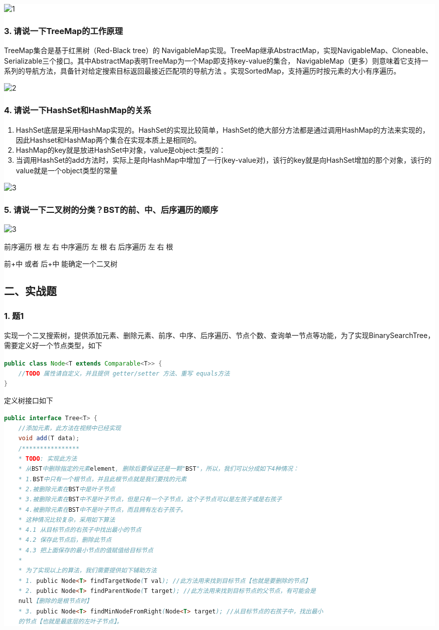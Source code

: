 ![1](https://s2.loli.net/2022/08/01/jDQgxRqUnuH8v4N.png)

### 3. 请说一下TreeMap的工作原理

TreeMap集合是基于红黑树（Red-Black tree）的 NavigableMap实现。TreeMap继承AbstractMap，实现NavigableMap、Cloneable、Serializable三个接口。其中AbstractMap表明TreeMap为一个Map即支持key-value的集合， NavigableMap（更多）则意味着它支持一系列的导航方法，具备针对给定搜索目标返回最接近匹配项的导航方法 。实现SortedMap，支持遍历时按元素的大小有序遍历。

![2](https://s2.loli.net/2022/08/01/zWeODUmsrKEwMxX.png)

### 4. 请说一下HashSet和HashMap的关系

1. HashSet底层是采用HashMap实现的。HashSet的实现比较简单，HashSet的绝大部分方法都是通过调用HashMap的方法来实现的，因此Hashset和HashMap两个集合在实现本质上是相同的。
2. HashMap的key就是放进HashSet中对象，value是object:类型的：
3. 当调用HashSet的add方法时，实际上是向HashMap中增加了一行(key-value对)，该行的key就是向HashSet增加的那个对象，该行的value就是一个object类型的常量

![3](https://s2.loli.net/2022/08/01/pcjxYuW5OSfeny3.png)

### 5. 请说一下二叉树的分类？BST的前、中、后序遍历的顺序

![3](https://s2.loli.net/2022/08/01/kfQq9ov83sKpRy7.png)

前序遍历 根 左 右
中序遍历 左 根 右
后序遍历 左 右 根

前+中 或者 后+中 能确定一个二叉树

## 二、实战题

### 1. 题1

实现一个二叉搜索树，提供添加元素、删除元素、前序、中序、后序遍历、节点个数、查询单一节点等功能，为了实现BinarySearchTree，需要定义好一个节点类型，如下

```java
public class Node<T extends Comparable<T>> {
    //TODO 属性请自定义，并且提供 getter/setter 方法、重写 equals方法
}
```

定义树接口如下

```java
public interface Tree<T> {
    //添加元素，此方法在视频中已经实现
    void add(T data);
    /****************
    * TODO: 实现此方法
    * 从BST中删除指定的元素element, 删除后要保证还是一颗"BST"，所以，我们可以分成如下4种情况：
    * 1.BST中只有一个根节点，并且此根节点就是我们要找的元素
    * 2.被删除元素在BST中是叶子节点
    * 3.被删除元素在BST中不是叶子节点，但是只有一个子节点，这个子节点可以是左孩子或是右孩子
    * 4.被删除元素在BST中不是叶子节点，而且拥有左右子孩子。
    * 这种情况比较复杂，采用如下算法
    * 4.1 从目标节点的右孩子中找出最小的节点
    * 4.2 保存此节点后，删除此节点
    * 4.3 把上面保存的最小节点的值赋值给目标节点
    *
    * 为了实现以上的算法，我们需要提供如下辅助方法
    * 1. public Node<T> findTargetNode(T val); //此方法用来找到目标节点【也就是要删除的节点】
    * 2. public Node<T> findParentNode(T target); //此方法用来找到目标节点的父节点，有可能会是
    null【删除的是根节点时】
    * 3. public Node<T> findMinNodeFromRight(Node<T> target); //从目标节点的右孩子中，找出最小
    的节点【也就是最底层的左叶子节点】。
```